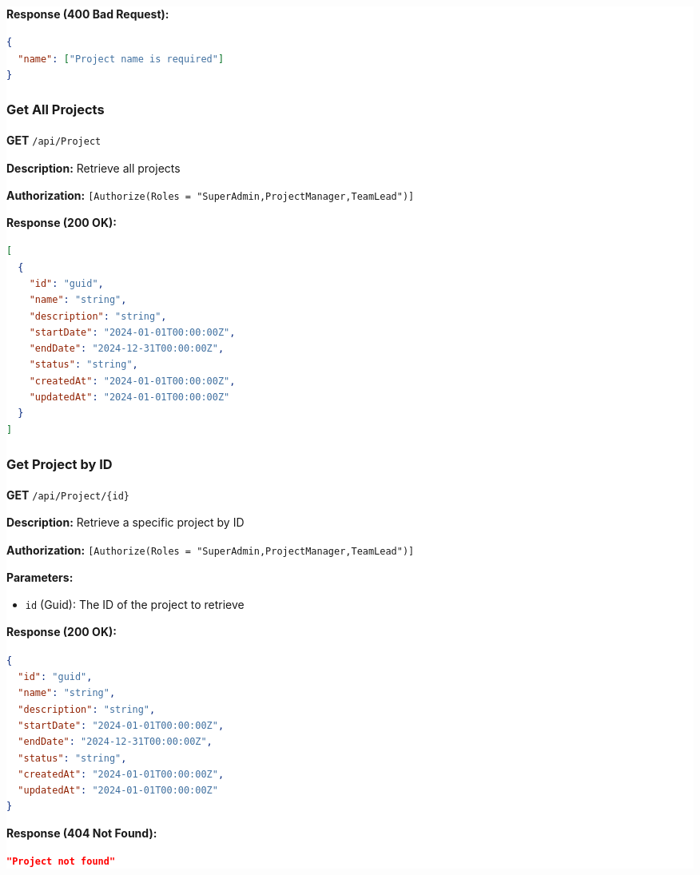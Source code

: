 **Response (400 Bad Request):**
```json
{
  "name": ["Project name is required"]
}
```

### Get All Projects
**GET** `/api/Project`

**Description:** Retrieve all projects

**Authorization:** `[Authorize(Roles = "SuperAdmin,ProjectManager,TeamLead")]`

**Response (200 OK):**
```json
[
  {
    "id": "guid",
    "name": "string",
    "description": "string",
    "startDate": "2024-01-01T00:00:00Z",
    "endDate": "2024-12-31T00:00:00Z",
    "status": "string",
    "createdAt": "2024-01-01T00:00:00Z",
    "updatedAt": "2024-01-01T00:00:00Z"
  }
]
```

### Get Project by ID
**GET** `/api/Project/{id}`

**Description:** Retrieve a specific project by ID

**Authorization:** `[Authorize(Roles = "SuperAdmin,ProjectManager,TeamLead")]`

**Parameters:**
- `id` (Guid): The ID of the project to retrieve

**Response (200 OK):**
```json
{
  "id": "guid",
  "name": "string",
  "description": "string",
  "startDate": "2024-01-01T00:00:00Z",
  "endDate": "2024-12-31T00:00:00Z",
  "status": "string",
  "createdAt": "2024-01-01T00:00:00Z",
  "updatedAt": "2024-01-01T00:00:00Z"
}
```

**Response (404 Not Found):**
```json
"Project not found"
```
